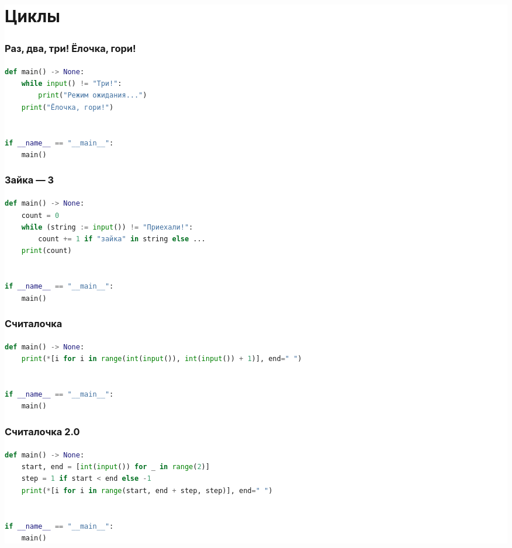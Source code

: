 # Циклы

### Раз, два, три! Ёлочка, гори!

```python
def main() -> None:
    while input() != "Три!":
        print("Режим ожидания...")
    print("Ёлочка, гори!")


if __name__ == "__main__":
    main()
```

### Зайка — 3

```python
def main() -> None:
    count = 0
    while (string := input()) != "Приехали!":
        count += 1 if "зайка" in string else ...
    print(count)


if __name__ == "__main__":
    main()
```

### Считалочка

```python
def main() -> None:
    print(*[i for i in range(int(input()), int(input()) + 1)], end=" ")


if __name__ == "__main__":
    main()
```

### Считалочка 2.0

```python
def main() -> None:
    start, end = [int(input()) for _ in range(2)]
    step = 1 if start < end else -1
    print(*[i for i in range(start, end + step, step)], end=" ")


if __name__ == "__main__":
    main()
```
